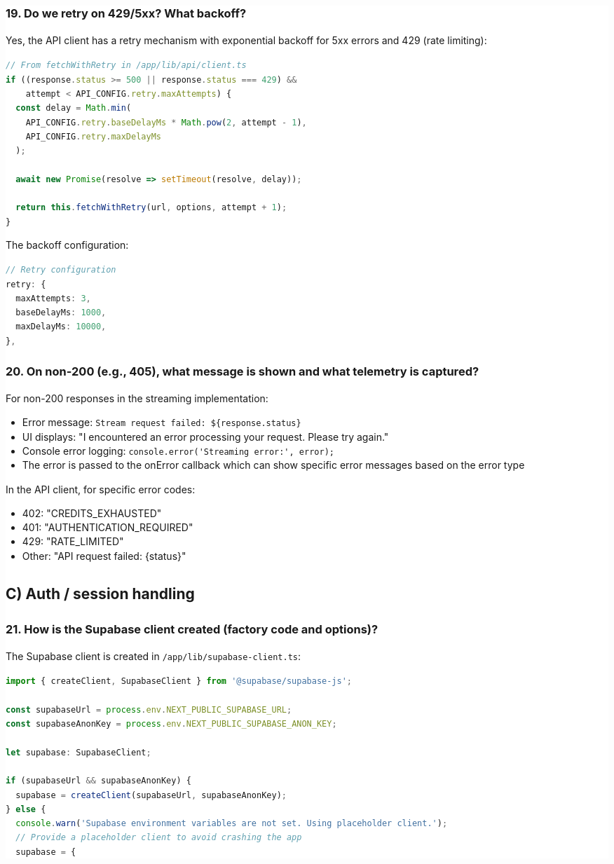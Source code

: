 ### 19. Do we retry on 429/5xx? What backoff?
Yes, the API client has a retry mechanism with exponential backoff for 5xx errors and 429 (rate limiting):

```typescript
// From fetchWithRetry in /app/lib/api/client.ts
if ((response.status >= 500 || response.status === 429) && 
    attempt < API_CONFIG.retry.maxAttempts) {
  const delay = Math.min(
    API_CONFIG.retry.baseDelayMs * Math.pow(2, attempt - 1),
    API_CONFIG.retry.maxDelayMs
  );
  
  await new Promise(resolve => setTimeout(resolve, delay));
  
  return this.fetchWithRetry(url, options, attempt + 1);
}
```

The backoff configuration:
```typescript
// Retry configuration
retry: {
  maxAttempts: 3,
  baseDelayMs: 1000,
  maxDelayMs: 10000,
},
```

### 20. On non-200 (e.g., 405), what message is shown and what telemetry is captured?
For non-200 responses in the streaming implementation:
- Error message: `Stream request failed: ${response.status}`
- UI displays: "I encountered an error processing your request. Please try again."
- Console error logging: `console.error('Streaming error:', error);`
- The error is passed to the onError callback which can show specific error messages based on the error type

In the API client, for specific error codes:
- 402: "CREDITS_EXHAUSTED" 
- 401: "AUTHENTICATION_REQUIRED"
- 429: "RATE_LIMITED"
- Other: "API request failed: {status}"

## C) Auth / session handling

### 21. How is the Supabase client created (factory code and options)?
The Supabase client is created in `/app/lib/supabase-client.ts`:

```typescript
import { createClient, SupabaseClient } from '@supabase/supabase-js';

const supabaseUrl = process.env.NEXT_PUBLIC_SUPABASE_URL;
const supabaseAnonKey = process.env.NEXT_PUBLIC_SUPABASE_ANON_KEY;

let supabase: SupabaseClient;

if (supabaseUrl && supabaseAnonKey) {
  supabase = createClient(supabaseUrl, supabaseAnonKey);
} else {
  console.warn('Supabase environment variables are not set. Using placeholder client.');
  // Provide a placeholder client to avoid crashing the app
  supabase = {
```